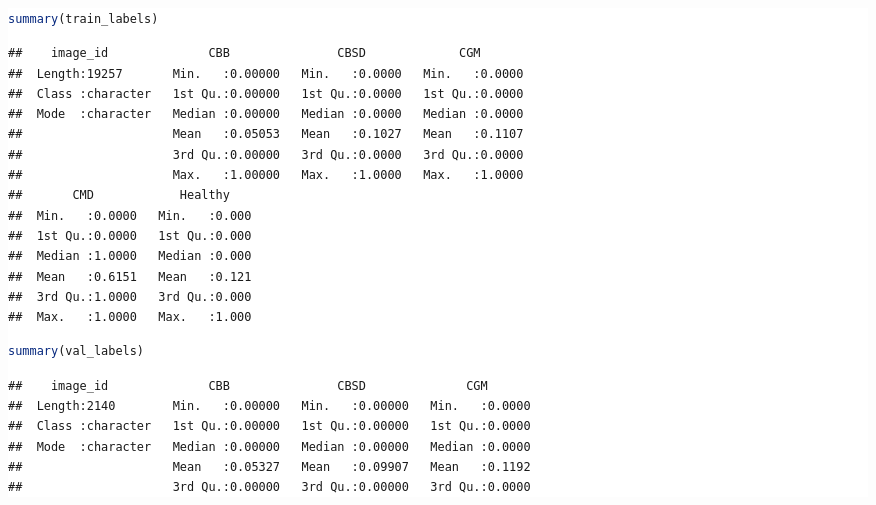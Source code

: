 ``` r
summary(train_labels)
```

    ##    image_id              CBB               CBSD             CGM        
    ##  Length:19257       Min.   :0.00000   Min.   :0.0000   Min.   :0.0000  
    ##  Class :character   1st Qu.:0.00000   1st Qu.:0.0000   1st Qu.:0.0000  
    ##  Mode  :character   Median :0.00000   Median :0.0000   Median :0.0000  
    ##                     Mean   :0.05053   Mean   :0.1027   Mean   :0.1107  
    ##                     3rd Qu.:0.00000   3rd Qu.:0.0000   3rd Qu.:0.0000  
    ##                     Max.   :1.00000   Max.   :1.0000   Max.   :1.0000  
    ##       CMD            Healthy     
    ##  Min.   :0.0000   Min.   :0.000  
    ##  1st Qu.:0.0000   1st Qu.:0.000  
    ##  Median :1.0000   Median :0.000  
    ##  Mean   :0.6151   Mean   :0.121  
    ##  3rd Qu.:1.0000   3rd Qu.:0.000  
    ##  Max.   :1.0000   Max.   :1.000

``` r
summary(val_labels)
```

    ##    image_id              CBB               CBSD              CGM        
    ##  Length:2140        Min.   :0.00000   Min.   :0.00000   Min.   :0.0000  
    ##  Class :character   1st Qu.:0.00000   1st Qu.:0.00000   1st Qu.:0.0000  
    ##  Mode  :character   Median :0.00000   Median :0.00000   Median :0.0000  
    ##                     Mean   :0.05327   Mean   :0.09907   Mean   :0.1192  
    ##                     3rd Qu.:0.00000   3rd Qu.:0.00000   3rd Qu.:0.0000  
